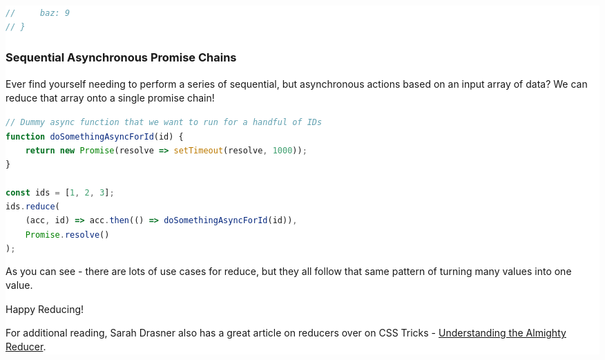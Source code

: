 ```js
//     baz: 9
// }
```

### Sequential Asynchronous Promise Chains 

Ever find yourself needing to perform a series of sequential, but asynchronous actions based on an input array of data?  We can reduce that array onto a single promise chain!

```js
// Dummy async function that we want to run for a handful of IDs
function doSomethingAsyncForId(id) {
    return new Promise(resolve => setTimeout(resolve, 1000));
}

const ids = [1, 2, 3];
ids.reduce(
    (acc, id) => acc.then(() => doSomethingAsyncForId(id)), 
    Promise.resolve()
);
```

As you can see - there are lots of use cases for reduce, but they all follow that same pattern of turning many values into one value.

Happy Reducing!

For additional reading, Sarah Drasner also has a great article on reducers over on CSS Tricks - [Understanding the Almighty Reducer](https://css-tricks.com/understanding-the-almighty-reducer/).
